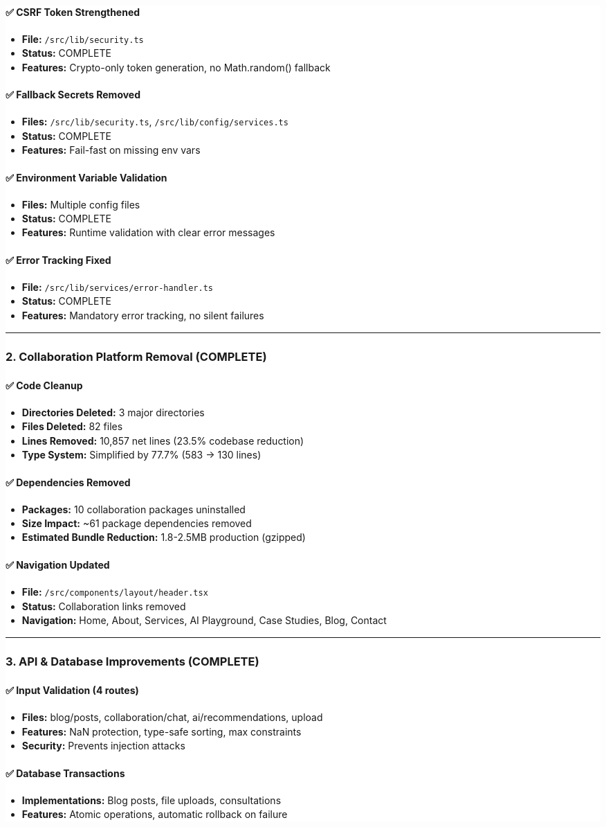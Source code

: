#### ✅ CSRF Token Strengthened
- **File:** `/src/lib/security.ts`
- **Status:** COMPLETE
- **Features:** Crypto-only token generation, no Math.random() fallback

#### ✅ Fallback Secrets Removed
- **Files:** `/src/lib/security.ts`, `/src/lib/config/services.ts`
- **Status:** COMPLETE
- **Features:** Fail-fast on missing env vars

#### ✅ Environment Variable Validation
- **Files:** Multiple config files
- **Status:** COMPLETE
- **Features:** Runtime validation with clear error messages

#### ✅ Error Tracking Fixed
- **File:** `/src/lib/services/error-handler.ts`
- **Status:** COMPLETE
- **Features:** Mandatory error tracking, no silent failures

---

### 2. Collaboration Platform Removal (COMPLETE)

#### ✅ Code Cleanup
- **Directories Deleted:** 3 major directories
- **Files Deleted:** 82 files
- **Lines Removed:** 10,857 net lines (23.5% codebase reduction)
- **Type System:** Simplified by 77.7% (583 → 130 lines)

#### ✅ Dependencies Removed
- **Packages:** 10 collaboration packages uninstalled
- **Size Impact:** ~61 package dependencies removed
- **Estimated Bundle Reduction:** 1.8-2.5MB production (gzipped)

#### ✅ Navigation Updated
- **File:** `/src/components/layout/header.tsx`
- **Status:** Collaboration links removed
- **Navigation:** Home, About, Services, AI Playground, Case Studies, Blog, Contact

---

### 3. API & Database Improvements (COMPLETE)

#### ✅ Input Validation (4 routes)
- **Files:** blog/posts, collaboration/chat, ai/recommendations, upload
- **Features:** NaN protection, type-safe sorting, max constraints
- **Security:** Prevents injection attacks

#### ✅ Database Transactions
- **Implementations:** Blog posts, file uploads, consultations
- **Features:** Atomic operations, automatic rollback on failure

